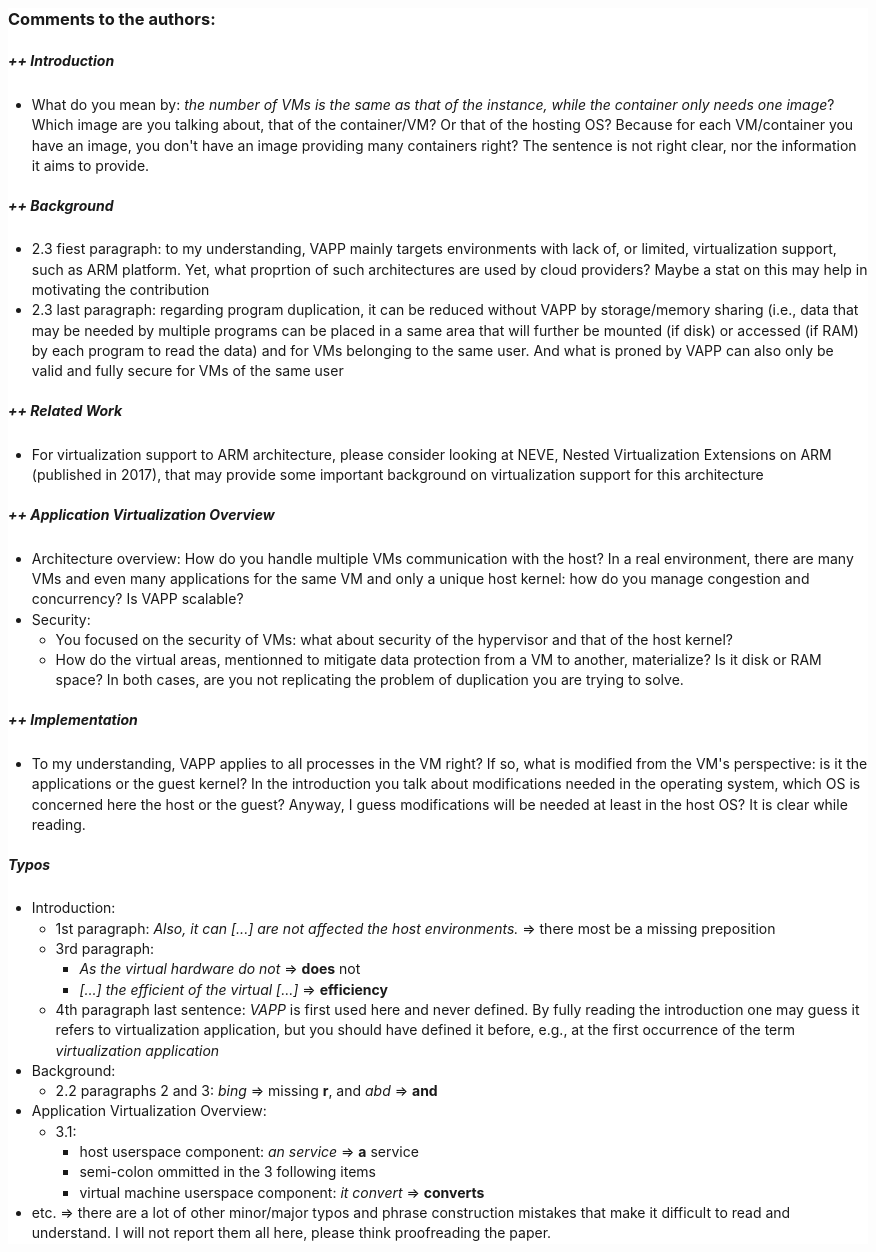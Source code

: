 
### Comments to the authors:

##### ++ Introduction
* What do you mean by: *the number of VMs is the same as that of the instance, while the container only needs one image*? Which image are you talking about, that of the container/VM? Or that of the hosting OS? Because for each VM/container you have an image, you don't have an image providing many containers right? The sentence is not right clear, nor the information it aims to provide.

##### ++ Background
* 2.3 fiest paragraph: to my understanding, VAPP mainly targets environments with lack of, or limited, virtualization support, such as ARM platform. Yet, what proprtion of such architectures are used by cloud providers? Maybe a stat on this may help in motivating the contribution
* 2.3 last paragraph: regarding program duplication, it can be reduced without VAPP by storage/memory sharing (i.e., data that may be needed by multiple programs can be placed in a same area that will further be mounted (if disk) or accessed (if RAM) by each program to read the data) and for VMs belonging to the same user. And what is proned by VAPP can also only be valid and fully secure for VMs of the same user
  
##### ++ Related Work
* For virtualization support to ARM architecture, please consider looking at NEVE, Nested Virtualization Extensions on ARM (published in 2017), that may provide some important background on virtualization support for this architecture

##### ++ Application Virtualization Overview
* Architecture overview: How do you handle multiple VMs communication with the host? In a real environment, there are many VMs and even many applications for the same VM and only a unique host kernel: how do you manage congestion and concurrency? Is VAPP scalable? 
* Security: 
  * You focused on the security of VMs: what about security of the hypervisor and that of the host kernel?
  * How do the virtual areas, mentionned to mitigate data protection from a VM to another, materialize? Is it disk or RAM space? In both cases, are you not replicating the problem of duplication you are trying to solve.

##### ++ Implementation
* To my understanding, VAPP applies to all processes in the VM right? If so, what is modified from the VM's perspective: is it the applications or the guest kernel? In the introduction you talk about modifications needed in the operating system, which OS is concerned here the host or the guest? Anyway, I guess modifications will be needed at least in the host OS? It is clear while reading.

##### Typos
* Introduction:
  * 1st paragraph: *Also, it can [...] are not affected the host environments.* => there most be a missing preposition
  * 3rd paragraph: 
    * *As the virtual hardware do not* => **does** not     
    * *[...] the efficient of the virtual [...]* => **efficiency**
  * 4th paragraph last sentence: *VAPP* is first used here and never defined. By fully reading the introduction one may guess it refers to virtualization application, but you should have defined it before, e.g., at the first occurrence of the term *virtualization application*
* Background:
  * 2.2 paragraphs 2 and 3: *bing* => missing **r**, and *abd* => **and**
* Application Virtualization Overview:
  * 3.1:
    * host userspace component: *an service* => **a** service
    * semi-colon ommitted in the 3 following items
    * virtual machine userspace component: *it convert* => **converts**
* etc. => there are a lot of other minor/major typos and phrase construction mistakes that make it difficult to read and understand. I will not report them all here, please think proofreading the paper.

